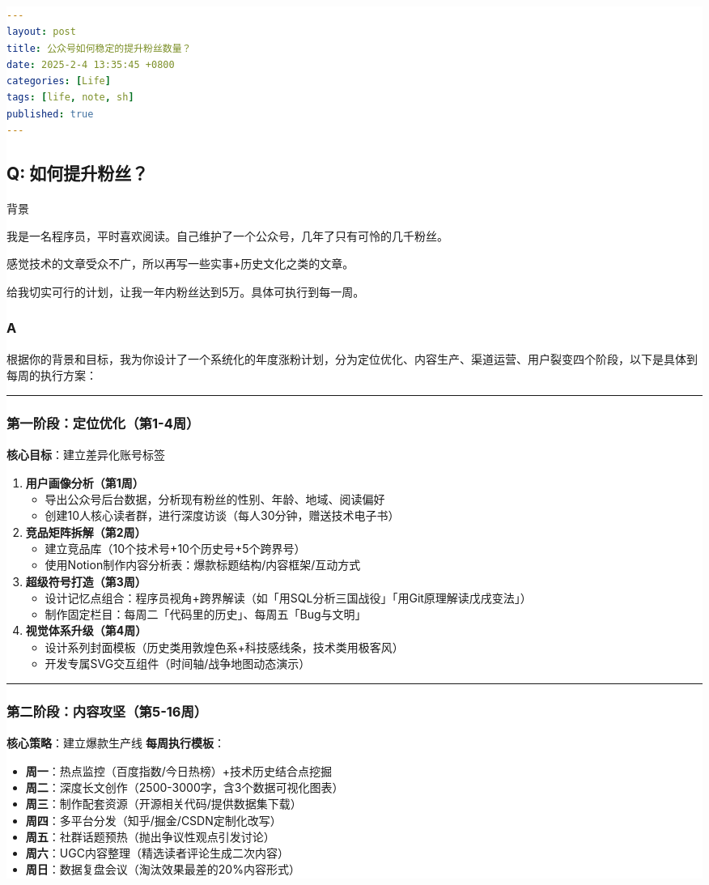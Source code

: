 ```yaml
---
layout: post
title: 公众号如何稳定的提升粉丝数量？
date: 2025-2-4 13:35:45 +0800
categories: [Life]
tags: [life, note, sh]
published: true
---
```


## Q: 如何提升粉丝？ 

背景

我是一名程序员，平时喜欢阅读。自己维护了一个公众号，几年了只有可怜的几千粉丝。

感觉技术的文章受众不广，所以再写一些实事+历史文化之类的文章。

给我切实可行的计划，让我一年内粉丝达到5万。具体可执行到每一周。

### A

根据你的背景和目标，我为你设计了一个系统化的年度涨粉计划，分为定位优化、内容生产、渠道运营、用户裂变四个阶段，以下是具体到每周的执行方案：

--- 

### **第一阶段：定位优化（第1-4周）**
**核心目标**：建立差异化账号标签
1. **用户画像分析（第1周）**
   - 导出公众号后台数据，分析现有粉丝的性别、年龄、地域、阅读偏好
   - 创建10人核心读者群，进行深度访谈（每人30分钟，赠送技术电子书）
2. **竞品矩阵拆解（第2周）**
   - 建立竞品库（10个技术号+10个历史号+5个跨界号）
   - 使用Notion制作内容分析表：爆款标题结构/内容框架/互动方式
3. **超级符号打造（第3周）**
   - 设计记忆点组合：程序员视角+跨界解读（如「用SQL分析三国战役」「用Git原理解读戊戌变法」）
   - 制作固定栏目：每周二「代码里的历史」、每周五「Bug与文明」
4. **视觉体系升级（第4周）**
   - 设计系列封面模板（历史类用敦煌色系+科技感线条，技术类用极客风）
   - 开发专属SVG交互组件（时间轴/战争地图动态演示）

---

### **第二阶段：内容攻坚（第5-16周）**
**核心策略**：建立爆款生产线
**每周执行模板**：
- **周一**：热点监控（百度指数/今日热榜）+技术历史结合点挖掘
- **周二**：深度长文创作（2500-3000字，含3个数据可视化图表）
- **周三**：制作配套资源（开源相关代码/提供数据集下载）
- **周四**：多平台分发（知乎/掘金/CSDN定制化改写）
- **周五**：社群话题预热（抛出争议性观点引发讨论）
- **周六**：UGC内容整理（精选读者评论生成二次内容）
- **周日**：数据复盘会议（淘汰效果最差的20%内容形式）
